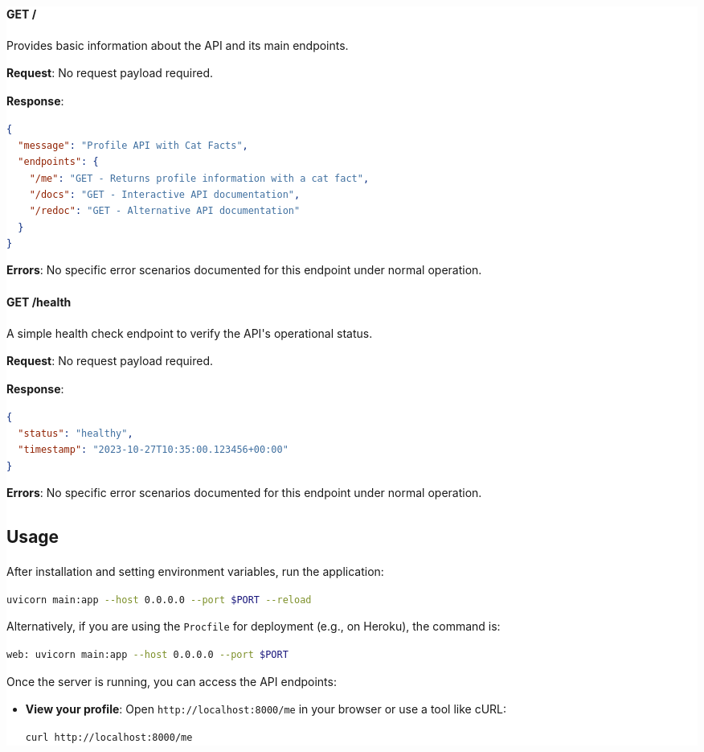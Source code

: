 #### GET /
Provides basic information about the API and its main endpoints.

**Request**:
No request payload required.

**Response**:
```json
{
  "message": "Profile API with Cat Facts",
  "endpoints": {
    "/me": "GET - Returns profile information with a cat fact",
    "/docs": "GET - Interactive API documentation",
    "/redoc": "GET - Alternative API documentation"
  }
}
```

**Errors**:
No specific error scenarios documented for this endpoint under normal operation.

#### GET /health
A simple health check endpoint to verify the API's operational status.

**Request**:
No request payload required.

**Response**:
```json
{
  "status": "healthy",
  "timestamp": "2023-10-27T10:35:00.123456+00:00"
}
```

**Errors**:
No specific error scenarios documented for this endpoint under normal operation.

## Usage
After installation and setting environment variables, run the application:

```bash
uvicorn main:app --host 0.0.0.0 --port $PORT --reload
```
Alternatively, if you are using the `Procfile` for deployment (e.g., on Heroku), the command is:
```bash
web: uvicorn main:app --host 0.0.0.0 --port $PORT
```

Once the server is running, you can access the API endpoints:

*   **View your profile**: Open `http://localhost:8000/me` in your browser or use a tool like cURL:
    ```bash
    curl http://localhost:8000/me
    ```
